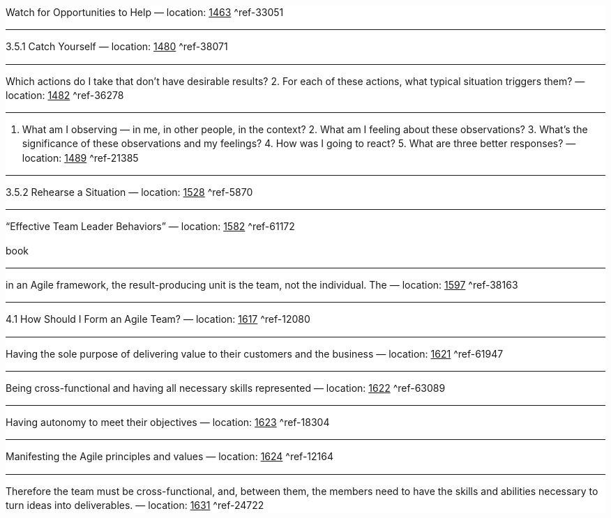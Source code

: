 Watch for Opportunities to Help — location: [1463](kindle://book?action=open&asin=B0091JZSUS&location=1463) ^ref-33051

---
3.5.1 Catch Yourself — location: [1480](kindle://book?action=open&asin=B0091JZSUS&location=1480) ^ref-38071

---
Which actions do I take that don’t have desirable results? 2. For each of these actions, what typical situation triggers them? — location: [1482](kindle://book?action=open&asin=B0091JZSUS&location=1482) ^ref-36278

---
1. What am I observing — in me, in other people, in the context? 2. What am I feeling about these observations? 3. What’s the significance of these observations and my feelings? 4. How was I going to react? 5. What are three better responses? — location: [1489](kindle://book?action=open&asin=B0091JZSUS&location=1489) ^ref-21385

---
3.5.2 Rehearse a Situation — location: [1528](kindle://book?action=open&asin=B0091JZSUS&location=1528) ^ref-5870

---
“Effective Team Leader Behaviors” — location: [1582](kindle://book?action=open&asin=B0091JZSUS&location=1582) ^ref-61172

book

---
in an Agile framework, the result-producing unit is the team, not the individual. The — location: [1597](kindle://book?action=open&asin=B0091JZSUS&location=1597) ^ref-38163

---
4.1 How Should I Form an Agile Team? — location: [1617](kindle://book?action=open&asin=B0091JZSUS&location=1617) ^ref-12080

---
Having the sole purpose of delivering value to their customers and the business — location: [1621](kindle://book?action=open&asin=B0091JZSUS&location=1621) ^ref-61947

---
Being cross-functional and having all necessary skills represented — location: [1622](kindle://book?action=open&asin=B0091JZSUS&location=1622) ^ref-63089

---
Having autonomy to meet their objectives — location: [1623](kindle://book?action=open&asin=B0091JZSUS&location=1623) ^ref-18304

---
Manifesting the Agile principles and values — location: [1624](kindle://book?action=open&asin=B0091JZSUS&location=1624) ^ref-12164

---
Therefore the team must be cross-functional, and, between them, the members need to have the skills and abilities necessary to turn ideas into deliverables. — location: [1631](kindle://book?action=open&asin=B0091JZSUS&location=1631) ^ref-24722
